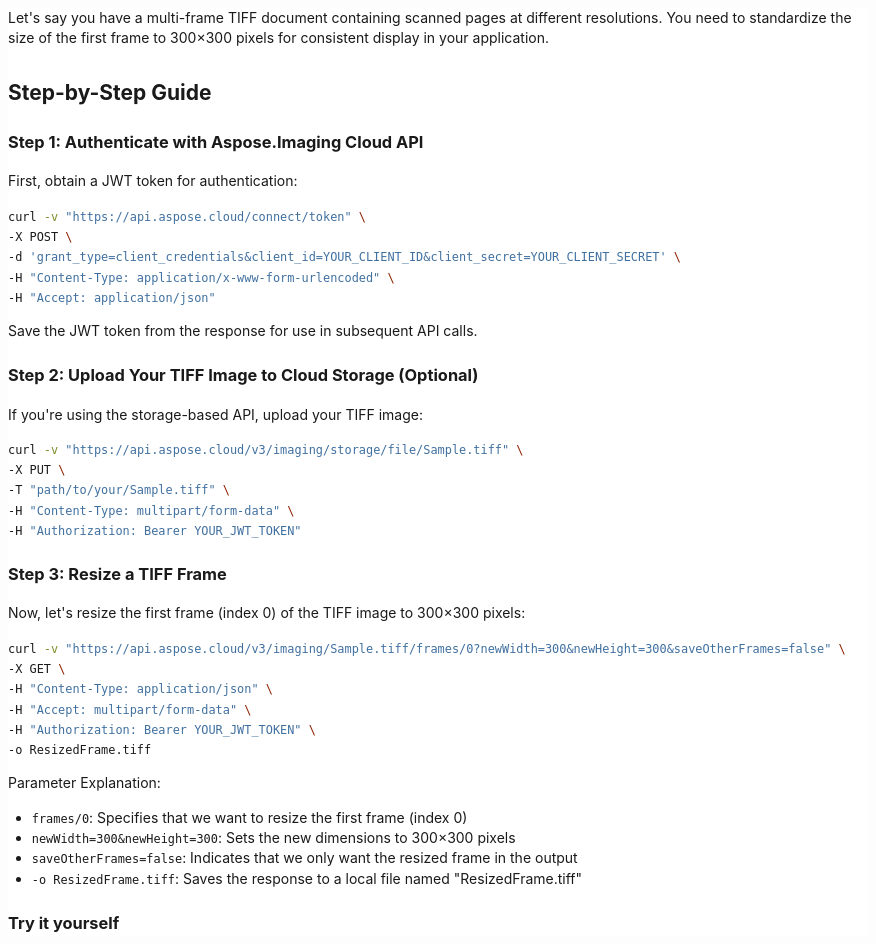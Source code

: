 Let's say you have a multi-frame TIFF document containing scanned pages at different resolutions. You need to standardize the size of the first frame to 300×300 pixels for consistent display in your application.

## Step-by-Step Guide

### Step 1: Authenticate with Aspose.Imaging Cloud API

First, obtain a JWT token for authentication:

```bash
curl -v "https://api.aspose.cloud/connect/token" \
-X POST \
-d 'grant_type=client_credentials&client_id=YOUR_CLIENT_ID&client_secret=YOUR_CLIENT_SECRET' \
-H "Content-Type: application/x-www-form-urlencoded" \
-H "Accept: application/json"
```

Save the JWT token from the response for use in subsequent API calls.

### Step 2: Upload Your TIFF Image to Cloud Storage (Optional)

If you're using the storage-based API, upload your TIFF image:

```bash
curl -v "https://api.aspose.cloud/v3/imaging/storage/file/Sample.tiff" \
-X PUT \
-T "path/to/your/Sample.tiff" \
-H "Content-Type: multipart/form-data" \
-H "Authorization: Bearer YOUR_JWT_TOKEN"
```

### Step 3: Resize a TIFF Frame

Now, let's resize the first frame (index 0) of the TIFF image to 300×300 pixels:

```bash
curl -v "https://api.aspose.cloud/v3/imaging/Sample.tiff/frames/0?newWidth=300&newHeight=300&saveOtherFrames=false" \
-X GET \
-H "Content-Type: application/json" \
-H "Accept: multipart/form-data" \
-H "Authorization: Bearer YOUR_JWT_TOKEN" \
-o ResizedFrame.tiff
```

Parameter Explanation:
- `frames/0`: Specifies that we want to resize the first frame (index 0)
- `newWidth=300&newHeight=300`: Sets the new dimensions to 300×300 pixels
- `saveOtherFrames=false`: Indicates that we only want the resized frame in the output
- `-o ResizedFrame.tiff`: Saves the response to a local file named "ResizedFrame.tiff"

### Try it yourself
